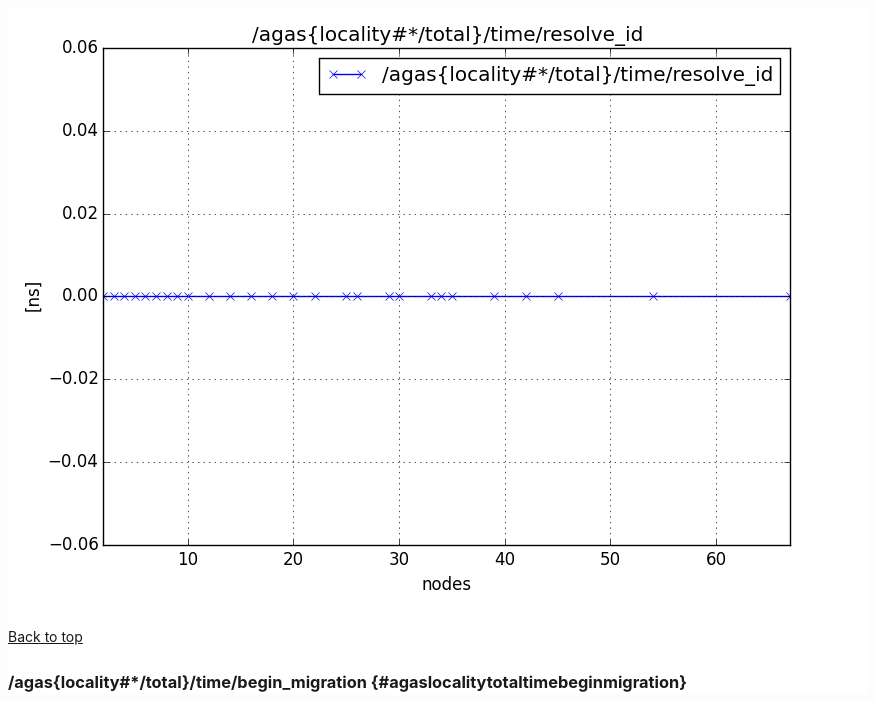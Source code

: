 [![/agas{locality#*/total}/time/resolve_id](/assets/2015-04-10-1d_stencil_8-472bcca415-5/agas_locality___total__time_resolve_id.png)](/assets/2015-04-10-1d_stencil_8-472bcca415-5/agas_locality___total__time_resolve_id.png "agas_locality___total__time_resolve_id.png")

[Back to top](#figures)

### /agas{locality#*/total}/time/begin_migration {#agaslocalitytotaltimebeginmigration}
